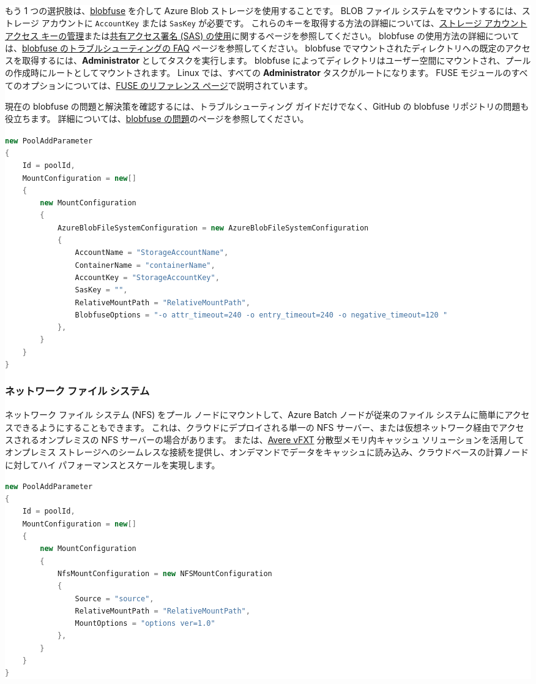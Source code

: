 もう 1 つの選択肢は、[blobfuse](../storage/blobs/storage-how-to-mount-container-linux.md) を介して Azure Blob ストレージを使用することです。 BLOB ファイル システムをマウントするには、ストレージ アカウントに `AccountKey` または `SasKey` が必要です。 これらのキーを取得する方法の詳細については、[ストレージ アカウント アクセス キーの管理](../storage/common/storage-account-keys-manage.md)または[共有アクセス署名 (SAS) の使用](../storage/common/storage-sas-overview.md)に関するページを参照してください。 blobfuse の使用方法の詳細については、[blobfuse のトラブルシューティングの FAQ](https://github.com/Azure/azure-storage-fuse/wiki/3.-Troubleshoot-FAQ) ページを参照してください。 blobfuse でマウントされたディレクトリへの既定のアクセスを取得するには、**Administrator** としてタスクを実行します。 blobfuse によってディレクトリはユーザー空間にマウントされ、プールの作成時にルートとしてマウントされます。 Linux では、すべての **Administrator** タスクがルートになります。 FUSE モジュールのすべてのオプションについては、[FUSE のリファレンス ページ](https://manpages.ubuntu.com/manpages/xenial/man8/mount.fuse.8.html)で説明されています。

現在の blobfuse の問題と解決策を確認するには、トラブルシューティング ガイドだけでなく、GitHub の blobfuse リポジトリの問題も役立ちます。 詳細については、[blobfuse の問題](https://github.com/Azure/azure-storage-fuse/issues)のページを参照してください。

```csharp
new PoolAddParameter
{
    Id = poolId,
    MountConfiguration = new[]
    {
        new MountConfiguration
        {
            AzureBlobFileSystemConfiguration = new AzureBlobFileSystemConfiguration
            {
                AccountName = "StorageAccountName",
                ContainerName = "containerName",
                AccountKey = "StorageAccountKey",
                SasKey = "",
                RelativeMountPath = "RelativeMountPath",
                BlobfuseOptions = "-o attr_timeout=240 -o entry_timeout=240 -o negative_timeout=120 "
            },
        }
    }
}
```

### <a name="network-file-system"></a>ネットワーク ファイル システム

ネットワーク ファイル システム (NFS) をプール ノードにマウントして、Azure Batch ノードが従来のファイル システムに簡単にアクセスできるようにすることもできます。 これは、クラウドにデプロイされる単一の NFS サーバー、または仮想ネットワーク経由でアクセスされるオンプレミスの NFS サーバーの場合があります。 または、[Avere vFXT](../avere-vfxt/avere-vfxt-overview.md) 分散型メモリ内キャッシュ ソリューションを活用してオンプレミス ストレージへのシームレスな接続を提供し、オンデマンドでデータをキャッシュに読み込み、クラウドベースの計算ノードに対してハイ パフォーマンスとスケールを実現します。

```csharp
new PoolAddParameter
{
    Id = poolId,
    MountConfiguration = new[]
    {
        new MountConfiguration
        {
            NfsMountConfiguration = new NFSMountConfiguration
            {
                Source = "source",
                RelativeMountPath = "RelativeMountPath",
                MountOptions = "options ver=1.0"
            },
        }
    }
}
```
